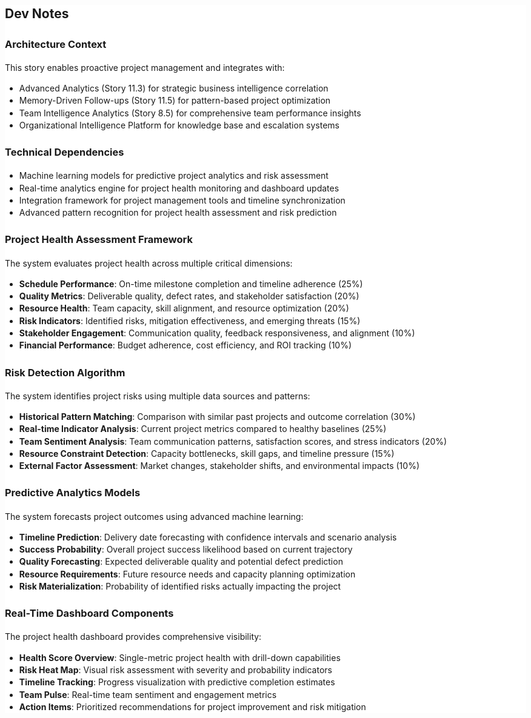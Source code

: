 ## Dev Notes

### Architecture Context
This story enables proactive project management and integrates with:
- Advanced Analytics (Story 11.3) for strategic business intelligence correlation
- Memory-Driven Follow-ups (Story 11.5) for pattern-based project optimization
- Team Intelligence Analytics (Story 8.5) for comprehensive team performance insights
- Organizational Intelligence Platform for knowledge base and escalation systems

### Technical Dependencies
- Machine learning models for predictive project analytics and risk assessment
- Real-time analytics engine for project health monitoring and dashboard updates
- Integration framework for project management tools and timeline synchronization
- Advanced pattern recognition for project health assessment and risk prediction

### Project Health Assessment Framework
The system evaluates project health across multiple critical dimensions:
- **Schedule Performance**: On-time milestone completion and timeline adherence (25%)
- **Quality Metrics**: Deliverable quality, defect rates, and stakeholder satisfaction (20%)
- **Resource Health**: Team capacity, skill alignment, and resource optimization (20%)
- **Risk Indicators**: Identified risks, mitigation effectiveness, and emerging threats (15%)
- **Stakeholder Engagement**: Communication quality, feedback responsiveness, and alignment (10%)
- **Financial Performance**: Budget adherence, cost efficiency, and ROI tracking (10%)

### Risk Detection Algorithm
The system identifies project risks using multiple data sources and patterns:
- **Historical Pattern Matching**: Comparison with similar past projects and outcome correlation (30%)
- **Real-time Indicator Analysis**: Current project metrics compared to healthy baselines (25%)
- **Team Sentiment Analysis**: Team communication patterns, satisfaction scores, and stress indicators (20%)
- **Resource Constraint Detection**: Capacity bottlenecks, skill gaps, and timeline pressure (15%)
- **External Factor Assessment**: Market changes, stakeholder shifts, and environmental impacts (10%)

### Predictive Analytics Models
The system forecasts project outcomes using advanced machine learning:
- **Timeline Prediction**: Delivery date forecasting with confidence intervals and scenario analysis
- **Success Probability**: Overall project success likelihood based on current trajectory
- **Quality Forecasting**: Expected deliverable quality and potential defect prediction
- **Resource Requirements**: Future resource needs and capacity planning optimization
- **Risk Materialization**: Probability of identified risks actually impacting the project

### Real-Time Dashboard Components
The project health dashboard provides comprehensive visibility:
- **Health Score Overview**: Single-metric project health with drill-down capabilities
- **Risk Heat Map**: Visual risk assessment with severity and probability indicators
- **Timeline Tracking**: Progress visualization with predictive completion estimates
- **Team Pulse**: Real-time team sentiment and engagement metrics
- **Action Items**: Prioritized recommendations for project improvement and risk mitigation

